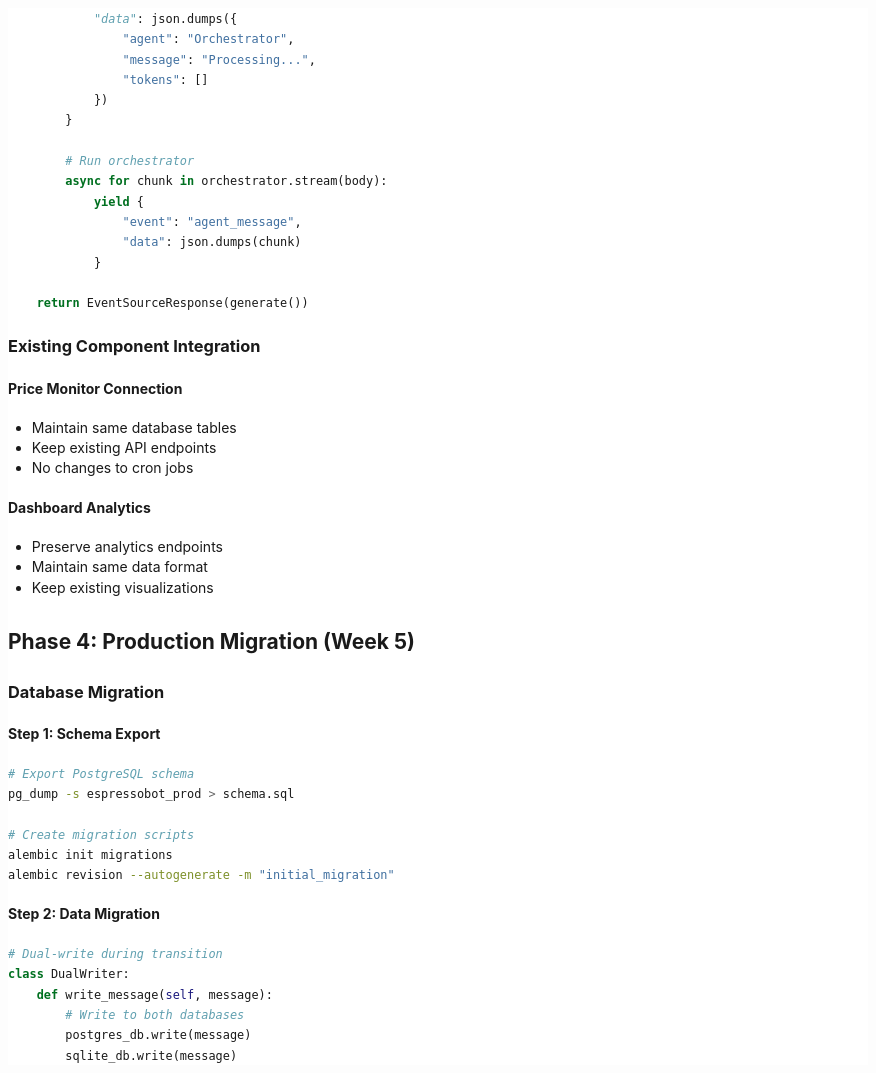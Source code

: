 ```python
            "data": json.dumps({
                "agent": "Orchestrator",
                "message": "Processing...",
                "tokens": []
            })
        }
        
        # Run orchestrator
        async for chunk in orchestrator.stream(body):
            yield {
                "event": "agent_message",
                "data": json.dumps(chunk)
            }
    
    return EventSourceResponse(generate())
```

### Existing Component Integration

#### Price Monitor Connection
- Maintain same database tables
- Keep existing API endpoints
- No changes to cron jobs

#### Dashboard Analytics
- Preserve analytics endpoints
- Maintain same data format
- Keep existing visualizations

## Phase 4: Production Migration (Week 5)

### Database Migration

#### Step 1: Schema Export
```bash
# Export PostgreSQL schema
pg_dump -s espressobot_prod > schema.sql

# Create migration scripts
alembic init migrations
alembic revision --autogenerate -m "initial_migration"
```

#### Step 2: Data Migration
```python
# Dual-write during transition
class DualWriter:
    def write_message(self, message):
        # Write to both databases
        postgres_db.write(message)
        sqlite_db.write(message)
```
